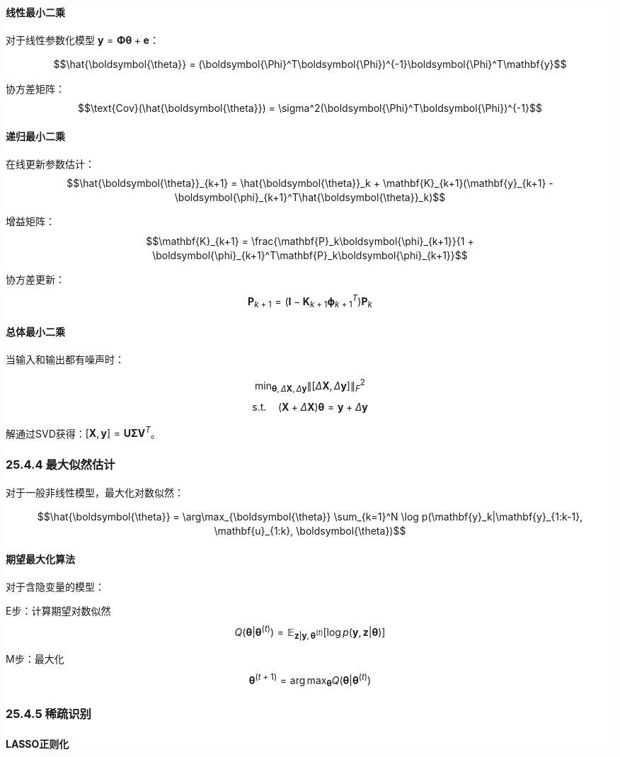 #### 线性最小二乘

对于线性参数化模型 $\mathbf{y} = \boldsymbol{\Phi}\boldsymbol{\theta} + \mathbf{e}$：

$$\hat{\boldsymbol{\theta}} = (\boldsymbol{\Phi}^T\boldsymbol{\Phi})^{-1}\boldsymbol{\Phi}^T\mathbf{y}$$

协方差矩阵：
$$\text{Cov}(\hat{\boldsymbol{\theta}}) = \sigma^2(\boldsymbol{\Phi}^T\boldsymbol{\Phi})^{-1}$$

#### 递归最小二乘

在线更新参数估计：
$$\hat{\boldsymbol{\theta}}_{k+1} = \hat{\boldsymbol{\theta}}_k + \mathbf{K}_{k+1}(\mathbf{y}_{k+1} - \boldsymbol{\phi}_{k+1}^T\hat{\boldsymbol{\theta}}_k)$$

增益矩阵：
$$\mathbf{K}_{k+1} = \frac{\mathbf{P}_k\boldsymbol{\phi}_{k+1}}{1 + \boldsymbol{\phi}_{k+1}^T\mathbf{P}_k\boldsymbol{\phi}_{k+1}}$$

协方差更新：
$$\mathbf{P}_{k+1} = (\mathbf{I} - \mathbf{K}_{k+1}\boldsymbol{\phi}_{k+1}^T)\mathbf{P}_k$$

#### 总体最小二乘

当输入和输出都有噪声时：

$$\min_{\boldsymbol{\theta}, \Delta\mathbf{X}, \Delta\mathbf{y}} \|[\Delta\mathbf{X}, \Delta\mathbf{y}]\|_F^2$$
$$\text{s.t.} \quad (\mathbf{X} + \Delta\mathbf{X})\boldsymbol{\theta} = \mathbf{y} + \Delta\mathbf{y}$$

解通过SVD获得：$[\mathbf{X}, \mathbf{y}] = \mathbf{U}\boldsymbol{\Sigma}\mathbf{V}^T$。

### 25.4.4 最大似然估计

对于一般非线性模型，最大化对数似然：

$$\hat{\boldsymbol{\theta}} = \arg\max_{\boldsymbol{\theta}} \sum_{k=1}^N \log p(\mathbf{y}_k|\mathbf{y}_{1:k-1}, \mathbf{u}_{1:k}, \boldsymbol{\theta})$$

#### 期望最大化算法

对于含隐变量的模型：

E步：计算期望对数似然
$$Q(\boldsymbol{\theta}|\boldsymbol{\theta}^{(t)}) = \mathbb{E}_{\mathbf{z}|\mathbf{y},\boldsymbol{\theta}^{(t)}}[\log p(\mathbf{y}, \mathbf{z}|\boldsymbol{\theta})]$$

M步：最大化
$$\boldsymbol{\theta}^{(t+1)} = \arg\max_{\boldsymbol{\theta}} Q(\boldsymbol{\theta}|\boldsymbol{\theta}^{(t)})$$

### 25.4.5 稀疏识别

#### LASSO正则化
